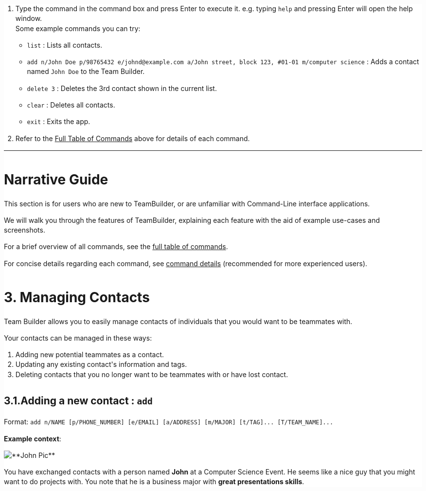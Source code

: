 

1. Type the command in the command box and press Enter to execute it. e.g. typing `help` and pressing Enter will open the help window.<br>
   Some example commands you can try:

   * `list` : Lists all contacts.

   * `add n/John Doe p/98765432 e/johnd@example.com a/John street, block 123, #01-01 m/computer science` : Adds a contact named `John Doe` to the Team Builder.

   * `delete 3` : Deletes the 3rd contact shown in the current list.

   * `clear` : Deletes all contacts.

   * `exit` : Exits the app.

2. Refer to the [Full Table of Commands](UserGuide.html#1full-table-of-commands) above for details of each command.

<div style="page-break-after: always;"></div>

--------------------------------------------------------------------------------------------------------------------
# Narrative Guide

This section is for users who are new to TeamBuilder, or are unfamiliar with Command-Line interface applications. 

We will walk you through the features of TeamBuilder, explaining each feature with the aid of example use-cases and screenshots. 

For a brief overview of all commands, see the [full table of commands](#1full-table-of-commands).

For concise details regarding each command, see [command details](#6command-details) (recommended for more experienced users).

# 3. Managing Contacts

Team Builder allows you to easily manage contacts of individuals that you would want to be teammates with.

Your contacts can be managed in these ways:
1. Adding new potential teammates as a contact.
2. Updating any existing contact's information and tags.
3. Deleting contacts that you no longer want to be teammates with or have lost contact.

## 3.1.Adding a new contact : `add`

Format: `add n/NAME [p/PHONE_NUMBER] [e/EMAIL] [a/ADDRESS] [m/MAJOR] [t/TAG]... [T/TEAM_NAME]...`


**Example context**:

<img class="center" alt="**John Pic**" src="images/JohnContactCardFront.png" width="60%" />

You have exchanged contacts with a person named **John** at a Computer Science Event.
He seems like a nice guy that you might want to do projects with. You note that he is a business major with **great presentations skills**.
